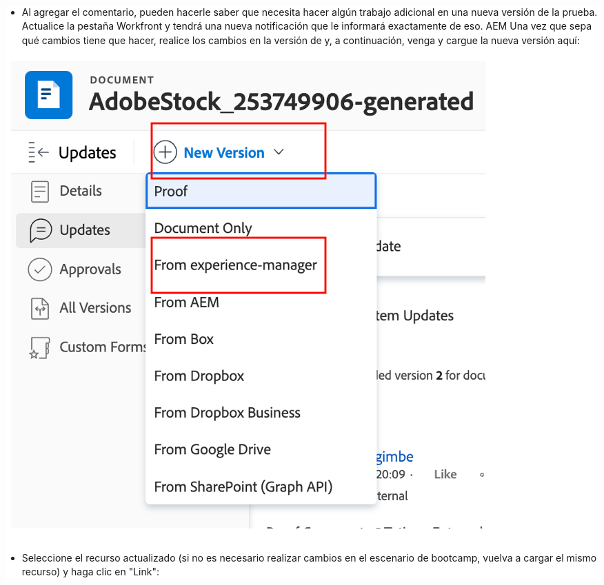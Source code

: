    - Al agregar el comentario, pueden hacerle saber que necesita hacer algún trabajo adicional en una nueva versión de la prueba. Actualice la pestaña Workfront y tendrá una nueva notificación que le informará exactamente de eso. AEM Una vez que sepa qué cambios tiene que hacer, realice los cambios en la versión de y, a continuación, venga y cargue la nueva versión aquí:

  ![cargar nueva versión](./images/wf-upload-version.png)

   - Seleccione el recurso actualizado (si no es necesario realizar cambios en el escenario de bootcamp, vuelva a cargar el mismo recurso) y haga clic en &quot;Link&quot;:
